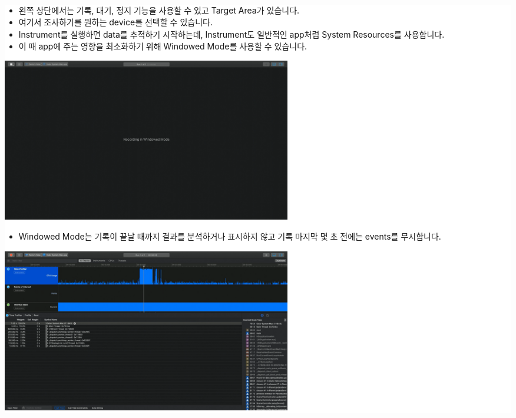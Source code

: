 - 왼쪽 상단에서는 기록, 대기, 정지 기능을 사용할 수 있고 Target Area가 있습니다.
- 여기서 조사하기를 원하는 device를 선택할 수 있습니다.
- Instrument를 실행하면 data를 추적하기 시작하는데, Instrument도 일반적인 app처럼 System Resources를 사용합니다.
- 이 때 app에 주는 영향을 최소화하기 위해 Windowed Mode를 사용할 수 있습니다.

<img width=480 src="./imageFiles/411_hd_getting_started_with_instruments-0008.png">

- Windowed Mode는 기록이 끝날 때까지 결과를 분석하거나 표시하지 않고 기록 마지막 몇 초 전에는 events를 무시합니다. 

<img width=480 src="./imageFiles/411_hd_getting_started_with_instruments-0009.png">
